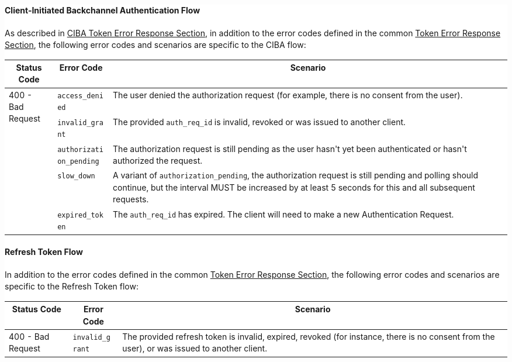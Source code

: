 #### Client-Initiated Backchannel Authentication Flow

As described in [CIBA Token Error Response Section](https://openid.net/specs/openid-client-initiated-backchannel-authentication-core-1_0.html#rfc.section.11), in addition to the error codes defined in the common [Token Error Response Section](#token-error-response), the following error codes  and scenarios are specific to the CIBA flow:

<table>
  <thead>
    <tr>
      <th>Status Code</th>
      <th>Error Code</th>
      <th>Scenario</th>
    </tr>
  </thead>
  <tbody>
    <tr>
      <td rowspan="5">400 - Bad Request</td>
      <td><code>access_denied</code></td>
      <td>The user denied the authorization request (for example, there is no consent from the user).</td>
    </tr>
    <tr>
      <td><code>invalid_grant</code></td>
      <td>The provided <code>auth_req_id</code> is invalid, revoked or was issued to another client.</td>
    </tr>
    <tr>
      <td><code>authorization_pending</code></td>
      <td>The authorization request is still pending as the user hasn't yet been authenticated or hasn't authorized the request.</td>
    </tr>
    <tr>
      <td><code>slow_down</code></td>
      <td>A variant of <code>authorization_pending</code>, the authorization request is still pending and polling should continue, but the interval MUST be increased by at least 5 seconds for this and all subsequent requests.</td>
    </tr>
    <tr>
      <td><code>expired_token</code></td>
      <td>The <code>auth_req_id</code> has expired. The client will need to make a new Authentication Request.</td>
    </tr>
  </tbody>
</table>

#### Refresh Token Flow

In addition to the error codes defined in the common [Token Error Response Section](#token-error-response), the following error codes and scenarios are specific to the Refresh Token flow:

| Status Code       | Error Code      | Scenario                                                                                                                                    |
|-------------------|-----------------|---------------------------------------------------------------------------------------------------------------------------------------------|
| 400 - Bad Request | `invalid_grant` | The provided refresh token is invalid, expired, revoked (for instance, there is no consent from the user), or was issued to another client. |




